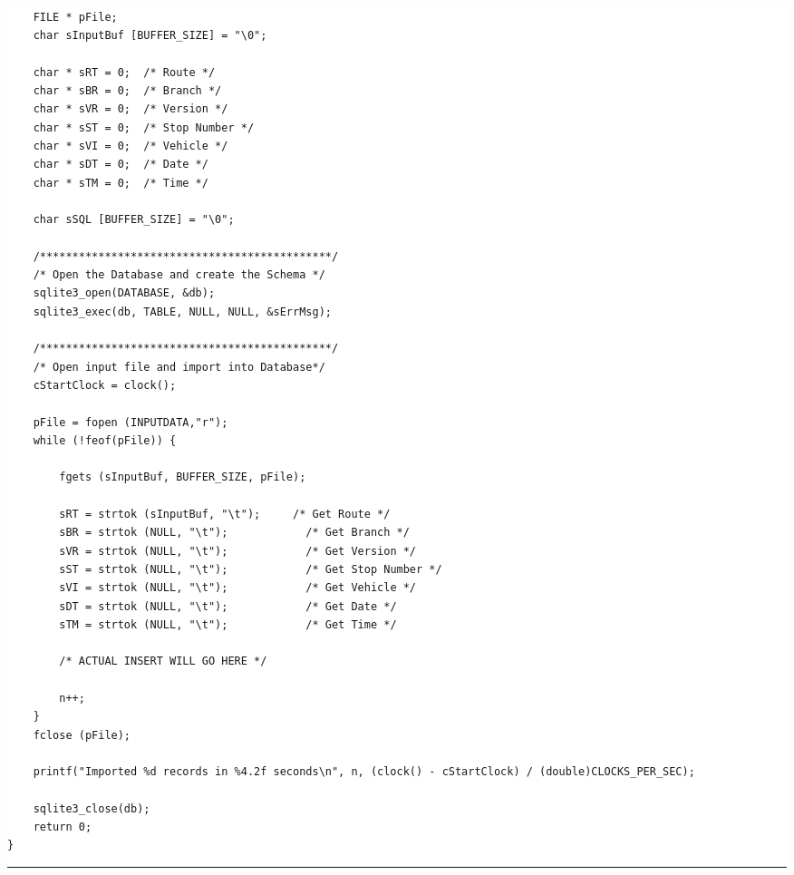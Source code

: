 ```
    FILE * pFile;
    char sInputBuf [BUFFER_SIZE] = "\0";

    char * sRT = 0;  /* Route */
    char * sBR = 0;  /* Branch */
    char * sVR = 0;  /* Version */
    char * sST = 0;  /* Stop Number */
    char * sVI = 0;  /* Vehicle */
    char * sDT = 0;  /* Date */
    char * sTM = 0;  /* Time */

    char sSQL [BUFFER_SIZE] = "\0";

    /*********************************************/
    /* Open the Database and create the Schema */
    sqlite3_open(DATABASE, &db);
    sqlite3_exec(db, TABLE, NULL, NULL, &sErrMsg);

    /*********************************************/
    /* Open input file and import into Database*/
    cStartClock = clock();

    pFile = fopen (INPUTDATA,"r");
    while (!feof(pFile)) {

        fgets (sInputBuf, BUFFER_SIZE, pFile);

        sRT = strtok (sInputBuf, "\t");     /* Get Route */
        sBR = strtok (NULL, "\t");            /* Get Branch */
        sVR = strtok (NULL, "\t");            /* Get Version */
        sST = strtok (NULL, "\t");            /* Get Stop Number */
        sVI = strtok (NULL, "\t");            /* Get Vehicle */
        sDT = strtok (NULL, "\t");            /* Get Date */
        sTM = strtok (NULL, "\t");            /* Get Time */

        /* ACTUAL INSERT WILL GO HERE */

        n++;
    }
    fclose (pFile);

    printf("Imported %d records in %4.2f seconds\n", n, (clock() - cStartClock) / (double)CLOCKS_PER_SEC);

    sqlite3_close(db);
    return 0;
}
```

---
